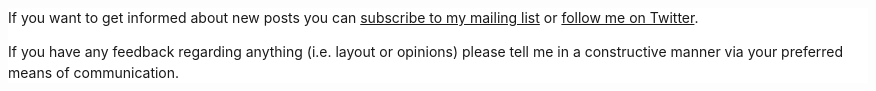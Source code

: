 If you want to get informed about new posts you can <a href='http://www.mariushobbhahn.com/subscribe/'>subscribe to my mailing list</a> or <a href='https://twitter.com/MariusHobbhahn'>follow me on Twitter</a>.

If you have any feedback regarding anything (i.e. layout or opinions) please tell me in a constructive manner via your preferred means of communication.





